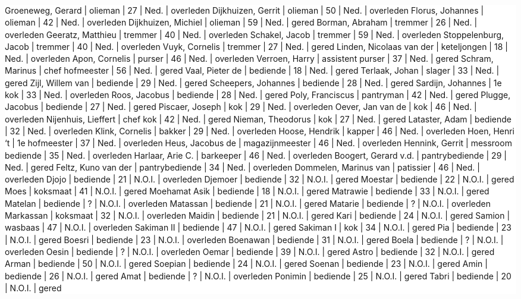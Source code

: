 Groeneweg, Gerard | olieman | 27 | Ned. | overleden
Dijkhuizen, Gerrit | olieman | 50 | Ned. | overleden
Florus, Johannes | olieman | 42 | Ned. | overleden
Dijkhuizen, Michiel | olieman | 59 | Ned. | gered
Borman, Abraham | tremmer | 26 | Ned. | overleden
Geeratz, Matthieu | tremmer | 40 | Ned. | overleden
Schakel, Jacob | tremmer | 59 | Ned. | overleden
Stoppelenburg, Jacob | tremmer | 40 | Ned. | overleden
Vuyk, Cornelis | tremmer | 27 | Ned. | gered
Linden, Nicolaas van der | keteljongen | 18 | Ned. | overleden
Apon, Cornelis | purser | 46 | Ned. | overleden
Verroen, Harry | assistent purser | 37 | Ned. | gered
Schram, Marinus | chef hofmeester | 56 | Ned. | gered
Vaal, Pieter de | bediende | 18 | Ned. | gered
Terlaak, Johan | slager | 33 | Ned. | gered
Zijl, Willem van | bediende | 29 | Ned. | gered
Scheepers, Johannes | bediende | 28 | Ned. | gered
Sardijn, Johannes | 1e kok | 33 | Ned. | overleden
Roos, Jacobus | bediende | 28 | Ned. | gered
Poly, Franciscus | pantryman | 42 | Ned. | gered
Plugge, Jacobus | bediende | 27 | Ned. | gered
Piscaer, Joseph | kok | 29 | Ned. | overleden
Oever, Jan van de | kok | 46 | Ned. | overleden
Nijenhuis, Lieffert | chef kok | 42 | Ned. | gered
Nieman, Theodorus | kok | 27 | Ned. | gered
Lataster, Adam | bediende | 32 | Ned. | overleden
Klink, Cornelis | bakker | 29 | Ned. | overleden
Hoose, Hendrik | kapper | 46 | Ned. | overleden
Hoen, Henri ‘t | 1e hofmeester | 37 | Ned. | overleden
Heus, Jacobus de | magazijnmeester | 46 | Ned. | overleden
Hennink, Gerrit | messroom bediende | 35 | Ned. | overleden
Harlaar, Arie C. | barkeeper | 46 | Ned. | overleden
Boogert, Gerard v.d. | pantrybediende | 29 | Ned. | gered
Feltz, Kuno van der | pantrybediende | 34 | Ned. | overleden
Dommelen, Marinus van | patissier | 46 | Ned. | overleden
Djojo | bediende | 21 | N.O.I. | overleden
Djemoer | bediende | 32 | N.O.I. | gered
Moestar | bediende | 22 | N.O.I. | gered
Moes | koksmaat | 41 | N.O.I. | gered
Moehamat Asik | bediende | 18 | N.O.I. | gered
Matrawie | bediende | 33 | N.O.I. | gered
Matelan | bediende | ? | N.O.I. | overleden
Matassan | bediende | 21 | N.O.I. | gered
Matarie | bediende | ? | N.O.I. | overleden
Markassan | koksmaat | 32 | N.O.I. | overleden
Maidin | bediende | 21 | N.O.I. | gered
Kari | bediende | 24 | N.O.I. | gered
Samion | wasbaas | 47 | N.O.I. | overleden
Sakiman II | bediende | 47 | N.O.I. | gered
Sakiman I | kok | 34 | N.O.I. | gered
Pia | bediende | 23 | N.O.I. | gered
Boesri | bediende | 23 | N.O.I. | overleden
Boenawan | bediende | 31 | N.O.I. | gered
Boela | bediende | ? | N.O.I. | overleden
Oesin | bediende | ? | N.O.I. | overleden
Oemar | bediende | 39 | N.O.I. | gered
Astro | bediende | 32 | N.O.I. | gered
Arman | bediende | 50 | N.O.I. | gered
Soepian | bediende | 24 | N.O.I. | gered
Soenan | bediende | 23 | N.O.I. | gered
Amin | bediende | 26 | N.O.I. | gered
Amat | bediende | ? | N.O.I. | overleden
Ponimin | bediende | 25 | N.O.I. | gered
Tabri | bediende | 20 | N.O.I. | gered